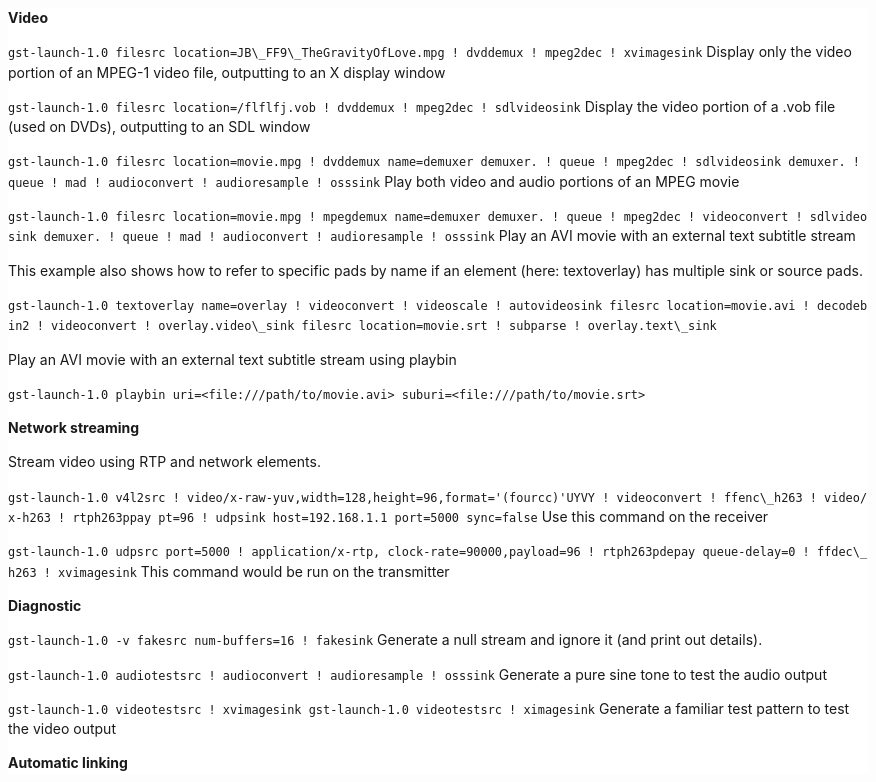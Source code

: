 **Video**

`gst-launch-1.0 filesrc location=JB\_FF9\_TheGravityOfLove.mpg !
dvddemux ! mpeg2dec ! xvimagesink` Display only the video portion of an
MPEG-1 video file, outputting to an X display window

`gst-launch-1.0 filesrc location=/flflfj.vob ! dvddemux ! mpeg2dec !
sdlvideosink` Display the video portion of a .vob file (used on DVDs),
outputting to an SDL window

`gst-launch-1.0 filesrc location=movie.mpg ! dvddemux name=demuxer
demuxer. ! queue ! mpeg2dec ! sdlvideosink demuxer. ! queue ! mad !
audioconvert ! audioresample ! osssink` Play both video and audio
portions of an MPEG movie

`gst-launch-1.0 filesrc location=movie.mpg ! mpegdemux name=demuxer
demuxer. ! queue ! mpeg2dec ! videoconvert ! sdlvideosink demuxer. !
queue ! mad ! audioconvert ! audioresample ! osssink` Play an AVI movie
with an external text subtitle stream

This example also shows how to refer to specific pads by name if an
element (here: textoverlay) has multiple sink or source pads.

`gst-launch-1.0 textoverlay name=overlay ! videoconvert !
videoscale ! autovideosink filesrc location=movie.avi ! decodebin2 !
videoconvert ! overlay.video\_sink filesrc location=movie.srt !
subparse ! overlay.text\_sink`

Play an AVI movie with an external text subtitle stream using playbin

`gst-launch-1.0 playbin uri=<file:///path/to/movie.avi>
suburi=<file:///path/to/movie.srt>`

**Network streaming**

Stream video using RTP and network elements.

`gst-launch-1.0 v4l2src !
video/x-raw-yuv,width=128,height=96,format='(fourcc)'UYVY !
videoconvert ! ffenc\_h263 ! video/x-h263 ! rtph263ppay pt=96 !
udpsink host=192.168.1.1 port=5000 sync=false` Use this command on the
receiver

`gst-launch-1.0 udpsrc port=5000 ! application/x-rtp,
clock-rate=90000,payload=96 ! rtph263pdepay queue-delay=0 ! ffdec\_h263
! xvimagesink` This command would be run on the transmitter

**Diagnostic**

`gst-launch-1.0 -v fakesrc num-buffers=16 ! fakesink` Generate a null
stream and ignore it (and print out details).

`gst-launch-1.0 audiotestsrc ! audioconvert ! audioresample ! osssink`
Generate a pure sine tone to test the audio output

`gst-launch-1.0 videotestsrc ! xvimagesink gst-launch-1.0 videotestsrc
! ximagesink` Generate a familiar test pattern to test the video output

**Automatic linking**
